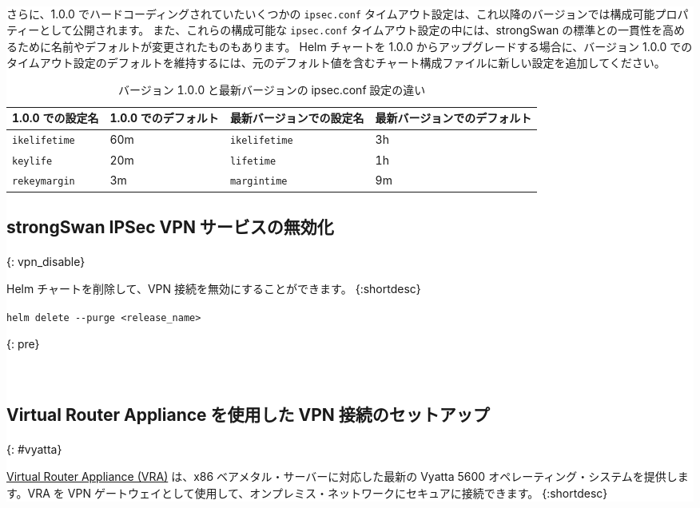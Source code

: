 さらに、1.0.0 でハードコーディングされていたいくつかの `ipsec.conf` タイムアウト設定は、これ以降のバージョンでは構成可能プロパティーとして公開されます。 また、これらの構成可能な `ipsec.conf` タイムアウト設定の中には、strongSwan の標準との一貫性を高めるために名前やデフォルトが変更されたものもあります。 Helm チャートを 1.0.0 からアップグレードする場合に、バージョン 1.0.0 でのタイムアウト設定のデフォルトを維持するには、元のデフォルト値を含むチャート構成ファイルに新しい設定を追加してください。



  <table>
  <caption>バージョン 1.0.0 と最新バージョンの ipsec.conf 設定の違い</caption>
  <thead>
  <th>1.0.0 での設定名</th>
  <th>1.0.0 でのデフォルト</th>
  <th>最新バージョンでの設定名</th>
  <th>最新バージョンでのデフォルト</th>
  </thead>
  <tbody>
  <tr>
  <td><code>ikelifetime</code></td>
  <td>60m</td>
  <td><code>ikelifetime</code></td>
  <td>3h</td>
  </tr>
  <tr>
  <td><code>keylife</code></td>
  <td>20m</td>
  <td><code>lifetime</code></td>
  <td>1h</td>
  </tr>
  <tr>
  <td><code>rekeymargin</code></td>
  <td>3m</td>
  <td><code>margintime</code></td>
  <td>9m</td>
  </tr>
  </tbody></table>


## strongSwan IPSec VPN サービスの無効化
{: vpn_disable}

Helm チャートを削除して、VPN 接続を無効にすることができます。
{:shortdesc}

  ```
  helm delete --purge <release_name>
  ```
  {: pre}

<br />


## Virtual Router Appliance を使用した VPN 接続のセットアップ
{: #vyatta}

[Virtual Router Appliance (VRA)](/docs/infrastructure/virtual-router-appliance/about.html) は、x86 ベアメタル・サーバーに対応した最新の Vyatta 5600 オペレーティング・システムを提供します。VRA を VPN ゲートウェイとして使用して、オンプレミス・ネットワークにセキュアに接続できます。
{:shortdesc}

